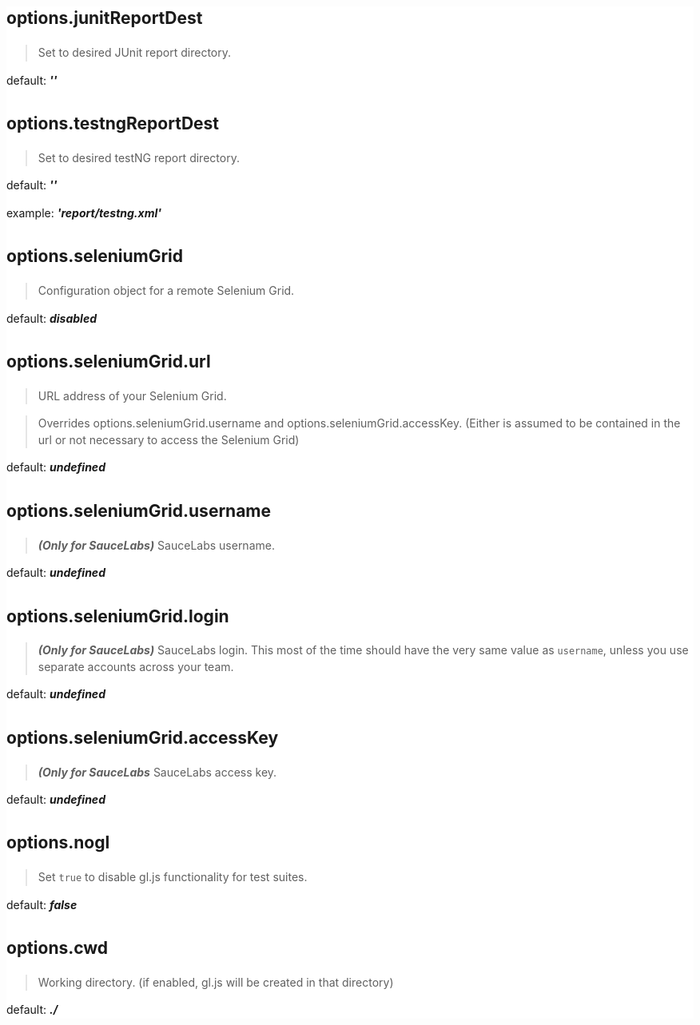 ## options.junitReportDest
> Set to desired JUnit report directory.

default: ***''***

## options.testngReportDest
> Set to desired testNG report directory.

default: ***''***

example: ***'report/testng.xml'***

## options.seleniumGrid
> Configuration object for a remote Selenium Grid.

default: ***disabled***

## options.seleniumGrid.url
> URL address of your Selenium Grid.

> Overrides options.seleniumGrid.username and options.seleniumGrid.accessKey. (Either is assumed to be contained in the url or not necessary to access the Selenium Grid)

default: ***undefined***

## options.seleniumGrid.username
> ***(Only for SauceLabs)*** SauceLabs username.

default: ***undefined***

## options.seleniumGrid.login
> ***(Only for SauceLabs)*** SauceLabs login. This most of the time should have the very same value as `username`, unless you use separate accounts across your team.

default: ***undefined***

## options.seleniumGrid.accessKey
> ***(Only for SauceLabs*** SauceLabs access key.

default: ***undefined***

## options.nogl
> Set `true` to disable gl.js functionality for test suites.

default: ***false***

## options.cwd
> Working directory. (if enabled, gl.js will be created in that directory)

default: ***./***
